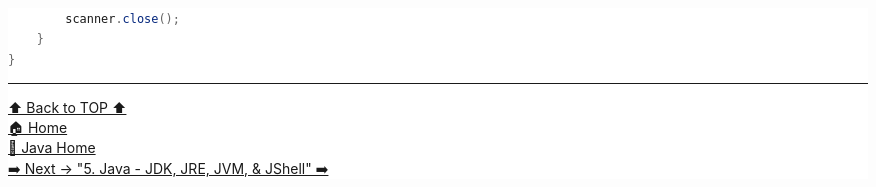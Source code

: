 ```java
        scanner.close();
    }
}
```

---
[⬆️ Back to TOP ⬆️](#index) <br/>
[🏠 Home](../../../README.md) <br/>
[🍵 Java Home](../Java.md) <br/>
[➡️ Next -> "5. Java - JDK, JRE, JVM, & JShell" ➡️](./5.%20Java%20-%20JDK,%20JRE,%20JVM%20&%20Jshell.md)